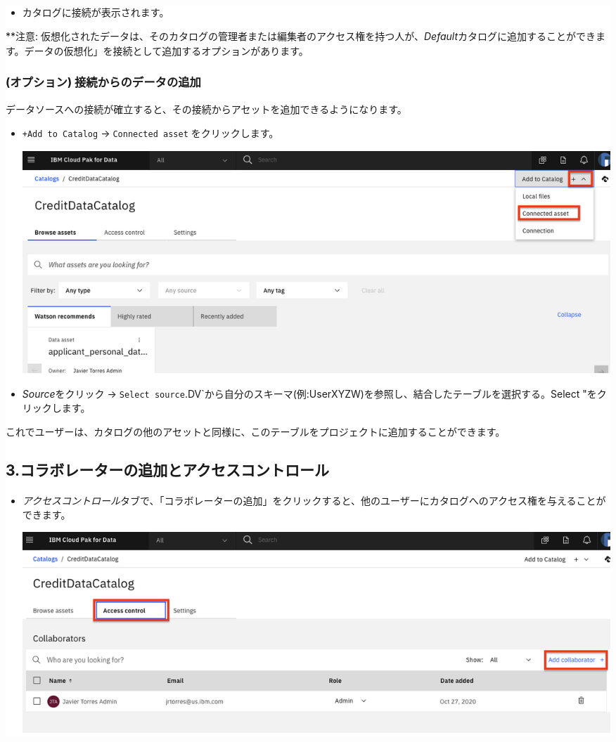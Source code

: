 * カタログに接続が表示されます。

**注意: 仮想化されたデータは、そのカタログの管理者または編集者のアクセス権を持つ人が、*Default*カタログに追加することができます。データの仮想化」を接続として追加するオプションがあります。

### (オプション) 接続からのデータの追加

データソースへの接続が確立すると、その接続からアセットを追加できるようになります。

* `+Add to Catalog` -> `Connected asset` をクリックします。

  ![add connected asset](images/wkc-add-connected-asset.png)

* *Source*をクリック -> `Select source`.DV`から自分のスキーマ(例:UserXYZW)を参照し、結合したテーブルを選択する。Select "をクリックします。

これでユーザーは、カタログの他のアセットと同様に、このテーブルをプロジェクトに追加することができます。

## 3.コラボレーターの追加とアクセスコントロール

* *アクセスコントロール*タブで、「コラボレーターの追加」をクリックすると、他のユーザーにカタログへのアクセス権を与えることができます。

  ![give users access to the catalog](images/wkc-admin-access-control-add-collaborator.png)
